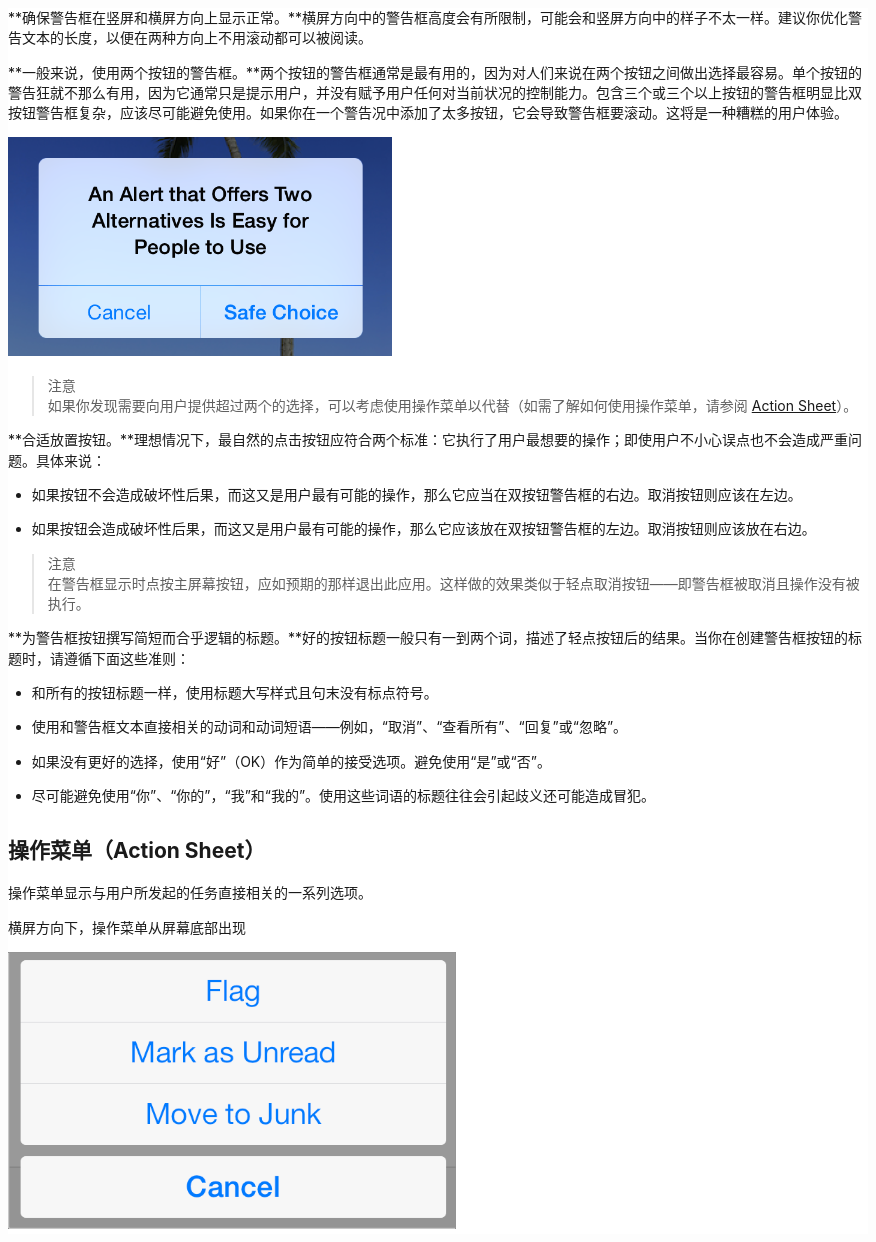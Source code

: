 **确保警告框在竖屏和横屏方向上显示正常。**横屏方向中的警告框高度会有所限制，可能会和竖屏方向中的样子不太一样。建议你优化警告文本的长度，以便在两种方向上不用滚动都可以被阅读。

**一般来说，使用两个按钮的警告框。**两个按钮的警告框通常是最有用的，因为对人们来说在两个按钮之间做出选择最容易。单个按钮的警告狂就不那么有用，因为它通常只是提示用户，并没有赋予用户任何对当前状况的控制能力。包含三个或三个以上按钮的警告框明显比双按钮警告框复杂，应该尽可能避免使用。如果你在一个警告况中添加了太多按钮，它会导致警告框要滚动。这将是一种糟糕的用户体验。

![image](images/two_button_alert_2x.png)

>注意  
如果你发现需要向用户提供超过两个的选择，可以考虑使用操作菜单以代替（如需了解如何使用操作菜单，请参阅 [Action Sheet](https://developer.apple.com/library/ios/documentation/UserExperience/Conceptual/MobileHIG/Alerts.html#//apple_ref/doc/uid/TP40006556-CH14-SW36)）。

**合适放置按钮。**理想情况下，最自然的点击按钮应符合两个标准：它执行了用户最想要的操作；即使用户不小心误点也不会造成严重问题。具体来说：

- 如果按钮不会造成破坏性后果，而这又是用户最有可能的操作，那么它应当在双按钮警告框的右边。取消按钮则应该在左边。

- 如果按钮会造成破坏性后果，而这又是用户最有可能的操作，那么它应该放在双按钮警告框的左边。取消按钮则应该放在右边。

>注意  
在警告框显示时点按主屏幕按钮，应如预期的那样退出此应用。这样做的效果类似于轻点取消按钮——即警告框被取消且操作没有被执行。

**为警告框按钮撰写简短而合乎逻辑的标题。**好的按钮标题一般只有一到两个词，描述了轻点按钮后的结果。当你在创建警告框按钮的标题时，请遵循下面这些准则：

- 和所有的按钮标题一样，使用标题大写样式且句末没有标点符号。

- 使用和警告框文本直接相关的动词和动词短语——例如，“取消”、“查看所有”、“回复”或“忽略”。

- 如果没有更好的选择，使用“好”（OK）作为简单的接受选项。避免使用“是”或“否”。

- 尽可能避免使用“你”、“你的”，“我”和“我的”。使用这些词语的标题往往会引起歧义还可能造成冒犯。


## 操作菜单（Action Sheet）

操作菜单显示与用户所发起的任务直接相关的一系列选项。

横屏方向下，操作菜单从屏幕底部出现

![image](images/action_sheet_iphone_2x.png)
